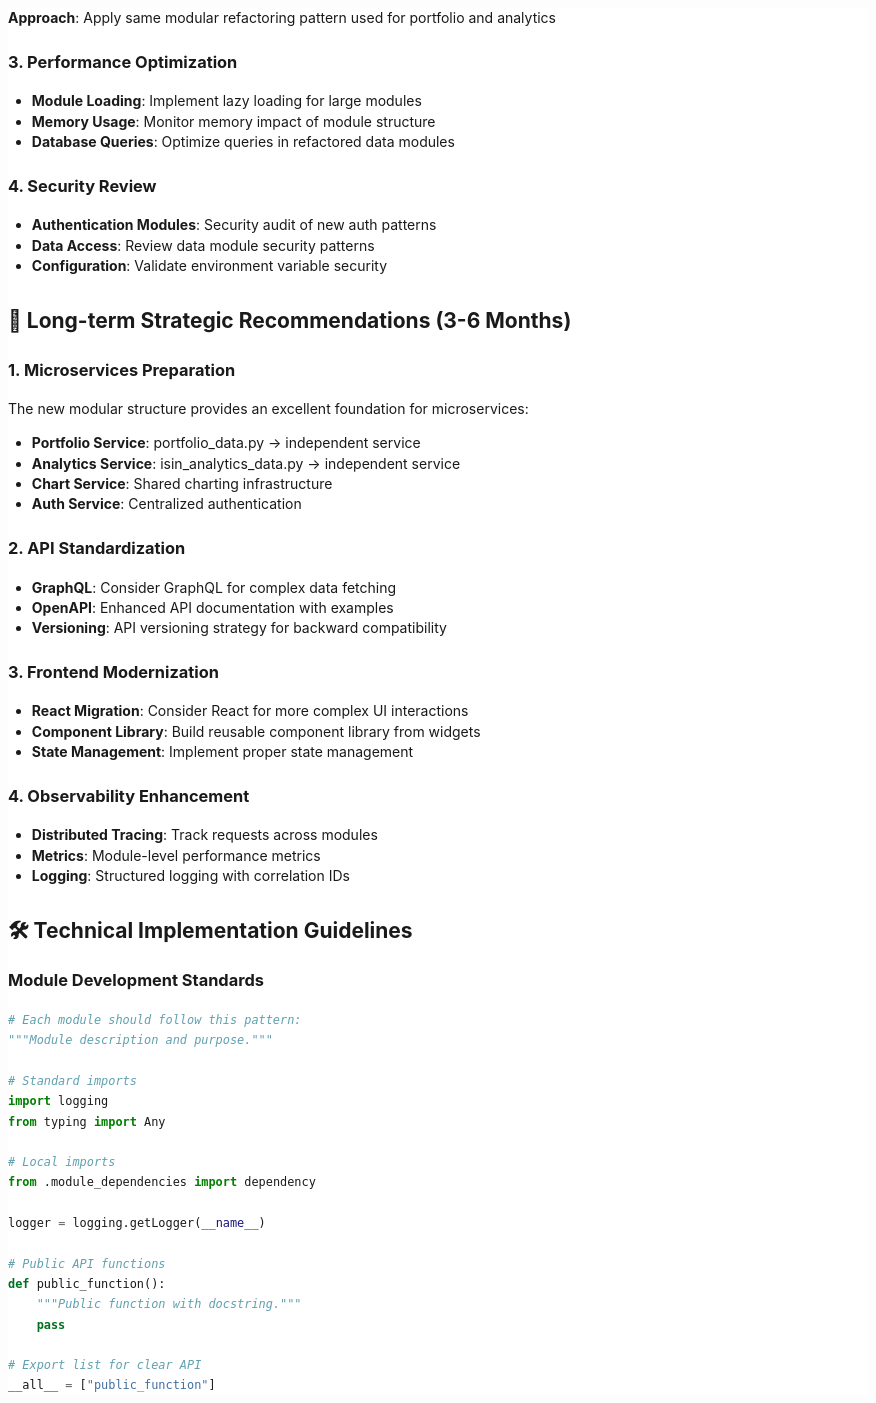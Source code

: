 **Approach**: Apply same modular refactoring pattern used for portfolio and analytics

### 3. Performance Optimization
- **Module Loading**: Implement lazy loading for large modules
- **Memory Usage**: Monitor memory impact of module structure
- **Database Queries**: Optimize queries in refactored data modules

### 4. Security Review
- **Authentication Modules**: Security audit of new auth patterns
- **Data Access**: Review data module security patterns
- **Configuration**: Validate environment variable security

## 🚀 Long-term Strategic Recommendations (3-6 Months)

### 1. Microservices Preparation
The new modular structure provides an excellent foundation for microservices:
- **Portfolio Service**: portfolio_data.py → independent service
- **Analytics Service**: isin_analytics_data.py → independent service
- **Chart Service**: Shared charting infrastructure
- **Auth Service**: Centralized authentication

### 2. API Standardization
- **GraphQL**: Consider GraphQL for complex data fetching
- **OpenAPI**: Enhanced API documentation with examples
- **Versioning**: API versioning strategy for backward compatibility

### 3. Frontend Modernization
- **React Migration**: Consider React for more complex UI interactions
- **Component Library**: Build reusable component library from widgets
- **State Management**: Implement proper state management

### 4. Observability Enhancement
- **Distributed Tracing**: Track requests across modules
- **Metrics**: Module-level performance metrics
- **Logging**: Structured logging with correlation IDs

## 🛠️ Technical Implementation Guidelines

### Module Development Standards
```python
# Each module should follow this pattern:
"""Module description and purpose."""

# Standard imports
import logging
from typing import Any

# Local imports
from .module_dependencies import dependency

logger = logging.getLogger(__name__)

# Public API functions
def public_function():
    """Public function with docstring."""
    pass

# Export list for clear API
__all__ = ["public_function"]
```
